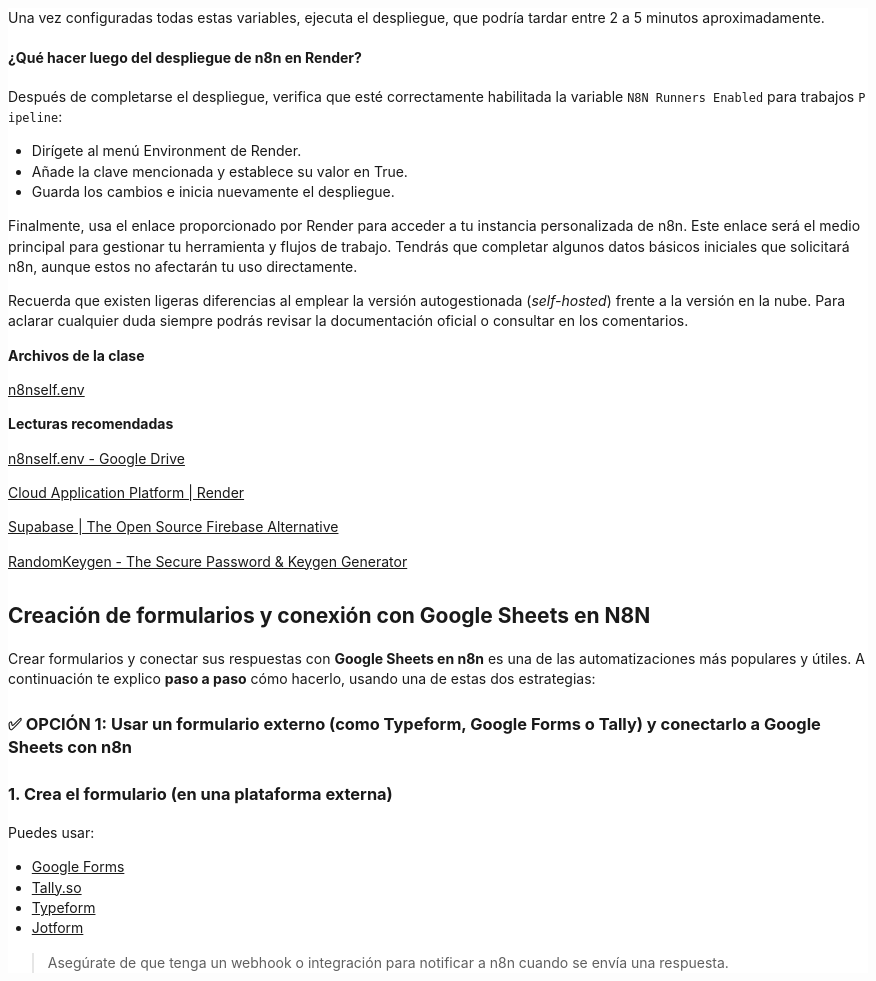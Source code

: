 Una vez configuradas todas estas variables, ejecuta el despliegue, que podría tardar entre 2 a 5 minutos aproximadamente.

#### ¿Qué hacer luego del despliegue de n8n en Render?

Después de completarse el despliegue, verifica que esté correctamente habilitada la variable `N8N Runners Enabled` para trabajos `Pipeline`:

- Dirígete al menú Environment de Render.
- Añade la clave mencionada y establece su valor en True.
- Guarda los cambios e inicia nuevamente el despliegue.

Finalmente, usa el enlace proporcionado por Render para acceder a tu instancia personalizada de n8n. Este enlace será el medio principal para gestionar tu herramienta y flujos de trabajo. Tendrás que completar algunos datos básicos iniciales que solicitará n8n, aunque estos no afectarán tu uso directamente.

Recuerda que existen ligeras diferencias al emplear la versión autogestionada (*self-hosted*) frente a la versión en la nube. Para aclarar cualquier duda siempre podrás revisar la documentación oficial o consultar en los comentarios.

**Archivos de la clase**

[n8nself.env](https://static.platzi.com/media/public/uploads/n8nself_fc0631e8-c7f3-47e6-9a1c-b38fabf46aa3.env)

**Lecturas recomendadas**

[n8nself.env - Google Drive](https://drive.google.com/file/d/1ko-sVsQruotUCoZ1BnvSET_3a6DwZUMK/view?usp=drive_link)

[Cloud Application Platform | Render](https://www.render.com/)

[Supabase | The Open Source Firebase Alternative](https://supabase.com/)

[RandomKeygen - The Secure Password & Keygen Generator](https://randomkeygen.com/)

## Creación de formularios y conexión con Google Sheets en N8N

Crear formularios y conectar sus respuestas con **Google Sheets en n8n** es una de las automatizaciones más populares y útiles. A continuación te explico **paso a paso** cómo hacerlo, usando una de estas dos estrategias:

### ✅ OPCIÓN 1: Usar un formulario externo (como Typeform, Google Forms o Tally) y conectarlo a Google Sheets con n8n

### 1. Crea el formulario (en una plataforma externa)

Puedes usar:

* [Google Forms](https://forms.google.com)
* [Tally.so](https://tally.so)
* [Typeform](https://typeform.com)
* [Jotform](https://jotform.com)

> Asegúrate de que tenga un webhook o integración para notificar a n8n cuando se envía una respuesta.
